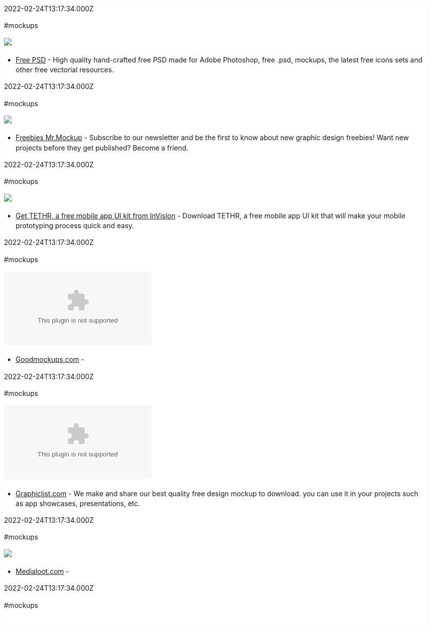 2022-02-24T13:17:34.000Z

#mockups

![](https://rdl.ink/render/https%3A%2F%2Fuispace.net%2Ffree-psd)

- [Free PSD](https://uispace.net/free-psd) - High quality hand-crafted free PSD made for Adobe Photoshop, free .psd, mockups, the latest free icons sets and other free vectorial resources.

2022-02-24T13:17:34.000Z

#mockups

![](https://rdl.ink/render/https%3A%2F%2Fmrmockup.com%2Ffreebies)

- [Freebies Mr.Mockup](https://mrmockup.com/freebies) - Subscribe to our newsletter and be the first to know about new graphic design freebies! Want new projects before they get published? Become a friend.

2022-02-24T13:17:34.000Z

#mockups

![](https://marketing.invisionapp-cdn.com/cms/images/lr1orcar/marketing-pages/bb445e90f93cdad28c5556c046bf750d7a14e1f0-1914x1914.png?rect=0,455,1914,1005&w=1200&h=630&fit=crop&auto=format)

- [Get TETHR, a free mobile app UI kit from InVision](https://www.invisionapp.com/inside-design/design-resources/tethr) - Download TETHR, a free mobile app UI kit that will make your mobile prototyping process quick and easy.

2022-02-24T13:17:34.000Z

#mockups

![](https://rdl.ink/render/https%3A%2F%2Fgoodmockups.com)

- [Goodmockups.com](https://goodmockups.com) - 

2022-02-24T13:17:34.000Z

#mockups

![](https://rdl.ink/render/https%3A%2F%2Fgraphiclist.com)

- [Graphiclist.com](https://graphiclist.com) - We make and share our best quality free design mockup to download. you can use it in your projects such as app showcases, presentations, etc.

2022-02-24T13:17:34.000Z

#mockups

![](https://rdl.ink/render/https%3A%2F%2Fmedialoot.com%2Fmockups)

- [Medialoot.com](https://medialoot.com/mockups) - 

2022-02-24T13:17:34.000Z

#mockups

![]()
